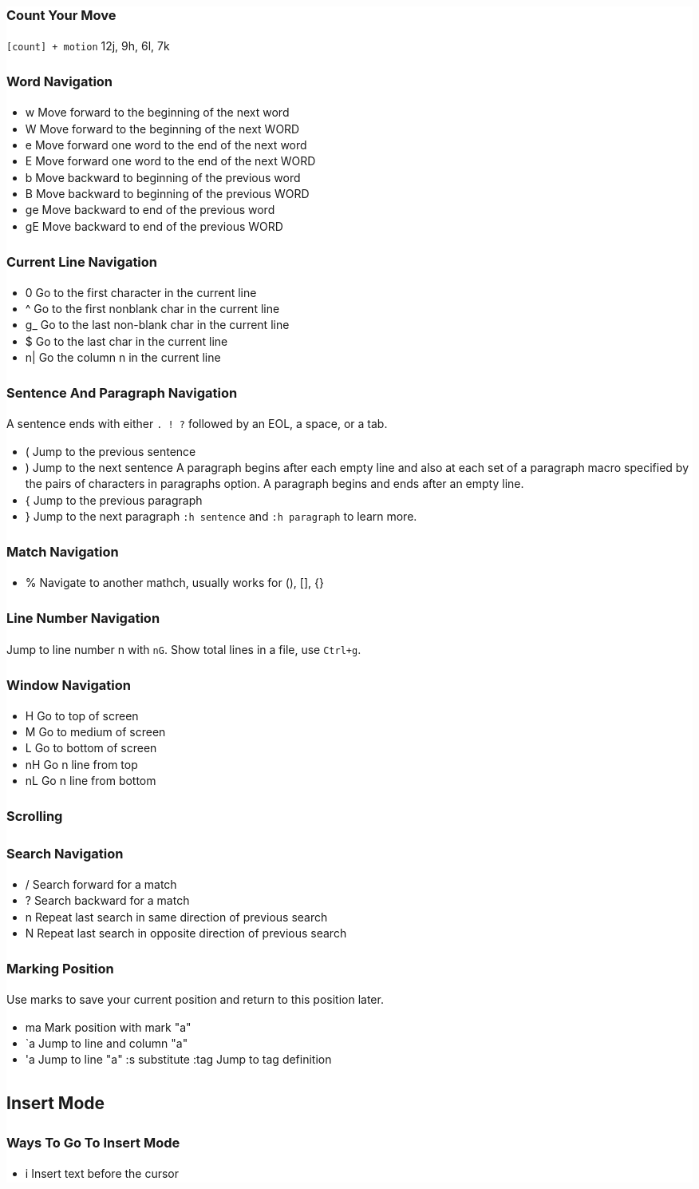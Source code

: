### Count Your Move
`[count] + motion`
12j, 9h, 6l, 7k
### Word Navigation
- w     Move forward to the beginning of the next word
- W     Move forward to the beginning of the next WORD
- e     Move forward one word to the end of the next word
- E     Move forward one word to the end of the next WORD
- b     Move backward to beginning of the previous word
- B     Move backward to beginning of the previous WORD
- ge    Move backward to end of the previous word
- gE    Move backward to end of the previous WORD
### Current Line Navigation
- 0     Go to the first character in the current line
- ^     Go to the first nonblank char in the current line
- g_    Go to the last non-blank char in the current line
- $     Go to the last char in the current line
- n|    Go the column n in the current line
### Sentence And Paragraph Navigation
A sentence ends with either `. ! ?` followed by an EOL, a space, or a tab.
- (     Jump to the previous sentence
- )     Jump to the next sentence
A paragraph begins after each empty line and also at each set of a paragraph
macro specified by the pairs of characters in paragraphs option.
A paragraph begins and ends after an empty line.
- {     Jump to the previous paragraph 
- }     Jump to the next paragraph 
`:h sentence` and `:h paragraph` to learn more.
### Match Navigation
- %     Navigate to another mathch, usually works for (), [], {}
### Line Number Navigation
Jump to line number n with `nG`.
Show total lines in a file, use `Ctrl+g`.  
### Window Navigation
- H     Go to top of screen
- M     Go to medium of screen
- L     Go to bottom of screen
- nH    Go n line from top 
- nL    Go n line from bottom 
### Scrolling
### Search Navigation
- /    Search forward for a match
- ?    Search backward for a match
- n    Repeat last search in same direction of previous search
- N    Repeat last search in opposite direction of previous search
### Marking Position
Use marks to save your current position and return to this position later.
- ma    Mark position with mark "a"
- `a    Jump to line and column "a"
- 'a    Jump to line "a"
:s   substitute
:tag    Jump to tag definition
## Insert Mode
### Ways To Go To Insert Mode
- i    Insert text before the cursor
